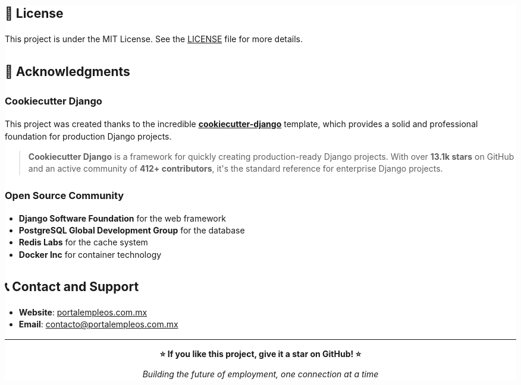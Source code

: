 ## 📄 **License**

This project is under the MIT License. See the [LICENSE](LICENSE) file for more details.

## 🙏 **Acknowledgments**

### **Cookiecutter Django**
This project was created thanks to the incredible [**cookiecutter-django**](https://github.com/cookiecutter/cookiecutter-django) template, which provides a solid and professional foundation for production Django projects.

> **Cookiecutter Django** is a framework for quickly creating production-ready Django projects. With over **13.1k stars** on GitHub and an active community of **412+ contributors**, it's the standard reference for enterprise Django projects.

### **Open Source Community**
- **Django Software Foundation** for the web framework
- **PostgreSQL Global Development Group** for the database
- **Redis Labs** for the cache system
- **Docker Inc** for container technology

## 📞 **Contact and Support**

- **Website**: [portalempleos.com.mx](https://portalempleos.com.mx)
- **Email**: contacto@portalempleos.com.mx

---

<div align="center">

**⭐ If you like this project, give it a star on GitHub! ⭐**

*Building the future of employment, one connection at a time* 

</div>
